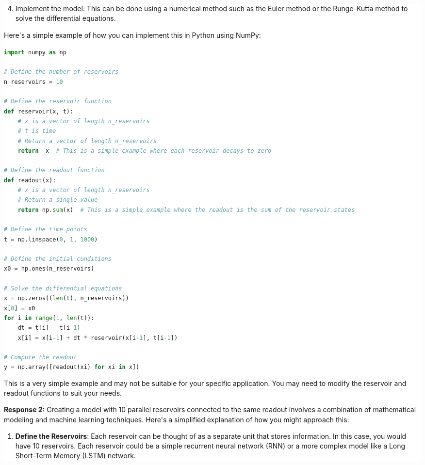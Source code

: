 4. Implement the model: This can be done using a numerical method such as the Euler method or the Runge-Kutta method to solve the differential equations.

Here's a simple example of how you can implement this in Python using NumPy:

```python
import numpy as np

# Define the number of reservoirs
n_reservoirs = 10

# Define the reservoir function
def reservoir(x, t):
    # x is a vector of length n_reservoirs
    # t is time
    # Return a vector of length n_reservoirs
    return -x  # This is a simple example where each reservoir decays to zero

# Define the readout function
def readout(x):
    # x is a vector of length n_reservoirs
    # Return a single value
    return np.sum(x)  # This is a simple example where the readout is the sum of the reservoir states

# Define the time points
t = np.linspace(0, 1, 1000)

# Define the initial conditions
x0 = np.ones(n_reservoirs)

# Solve the differential equations
x = np.zeros((len(t), n_reservoirs))
x[0] = x0
for i in range(1, len(t)):
    dt = t[i] - t[i-1]
    x[i] = x[i-1] + dt * reservoir(x[i-1], t[i-1])

# Compute the readout
y = np.array([readout(xi) for xi in x])
```

This is a very simple example and may not be suitable for your specific application. You may need to modify the reservoir and readout functions to suit your needs.

**Response 2:**
 Creating a model with 10 parallel reservoirs connected to the same readout involves a combination of mathematical modeling and machine learning techniques. Here's a simplified explanation of how you might approach this:

1. **Define the Reservoirs**: Each reservoir can be thought of as a separate unit that stores information. In this case, you would have 10 reservoirs. Each reservoir could be a simple recurrent neural network (RNN) or a more complex model like a Long Short-Term Memory (LSTM) network.
